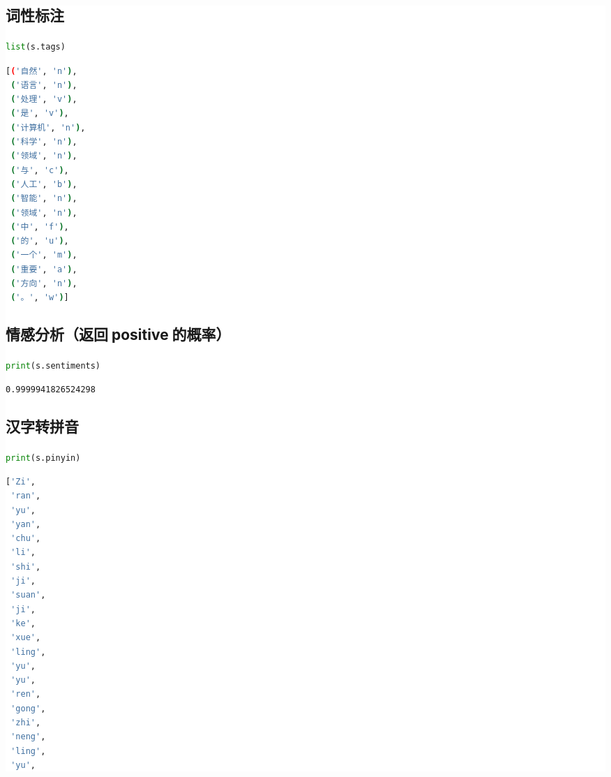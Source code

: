 ## 词性标注

```python
list(s.tags)
```

```bash
[('自然', 'n'),
 ('语言', 'n'),
 ('处理', 'v'),
 ('是', 'v'),
 ('计算机', 'n'),
 ('科学', 'n'),
 ('领域', 'n'),
 ('与', 'c'),
 ('人工', 'b'),
 ('智能', 'n'),
 ('领域', 'n'),
 ('中', 'f'),
 ('的', 'u'),
 ('一个', 'm'),
 ('重要', 'a'),
 ('方向', 'n'),
 ('。', 'w')]
```



## 情感分析（返回 positive 的概率）

```python
print(s.sentiments)
```

```bash
0.9999941826524298
```



## 汉字转拼音

```python
print(s.pinyin)
```

```bash
['Zi',
 'ran',
 'yu',
 'yan',
 'chu',
 'li',
 'shi',
 'ji',
 'suan',
 'ji',
 'ke',
 'xue',
 'ling',
 'yu',
 'yu',
 'ren',
 'gong',
 'zhi',
 'neng',
 'ling',
 'yu',
```